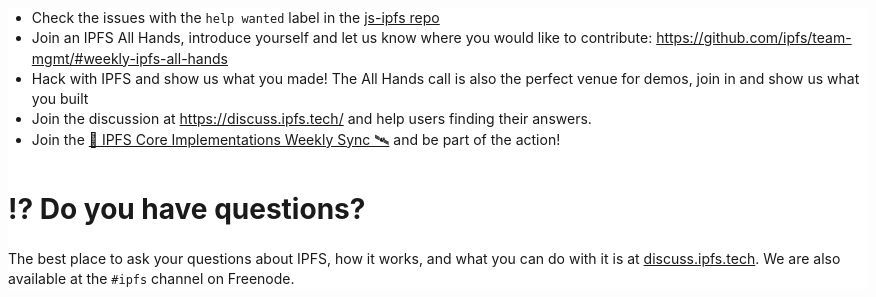 - Check the issues with the `help wanted` label in the [js-ipfs repo](https://github.com/ipfs/js-ipfs/issues?q=is%3Aopen+is%3Aissue+label%3A%22help+wanted%22)
- Join an IPFS All Hands, introduce yourself and let us know where you would like to contribute: https://github.com/ipfs/team-mgmt/#weekly-ipfs-all-hands
- Hack with IPFS and show us what you made! The All Hands call is also the perfect venue for demos, join in and show us what you built
- Join the discussion at https://discuss.ipfs.tech/ and help users finding their answers.
- Join the [🚀 IPFS Core Implementations Weekly Sync 🛰](https://github.com/ipfs/team-mgmt/issues/992) and be part of the action!

# ⁉️ Do you have questions?

The best place to ask your questions about IPFS, how it works, and what you can do with it is at [discuss.ipfs.tech](https://discuss.ipfs.tech). We are also available at the `#ipfs` channel on Freenode.

[unixfs]: https://docs.ipfs.tech/guides/concepts/unixfs/
[cid]: https://docs.ipfs.tech/guides/concepts/cid/
[mfs]: https://docs.ipfs.tech/guides/concepts/mfs/
